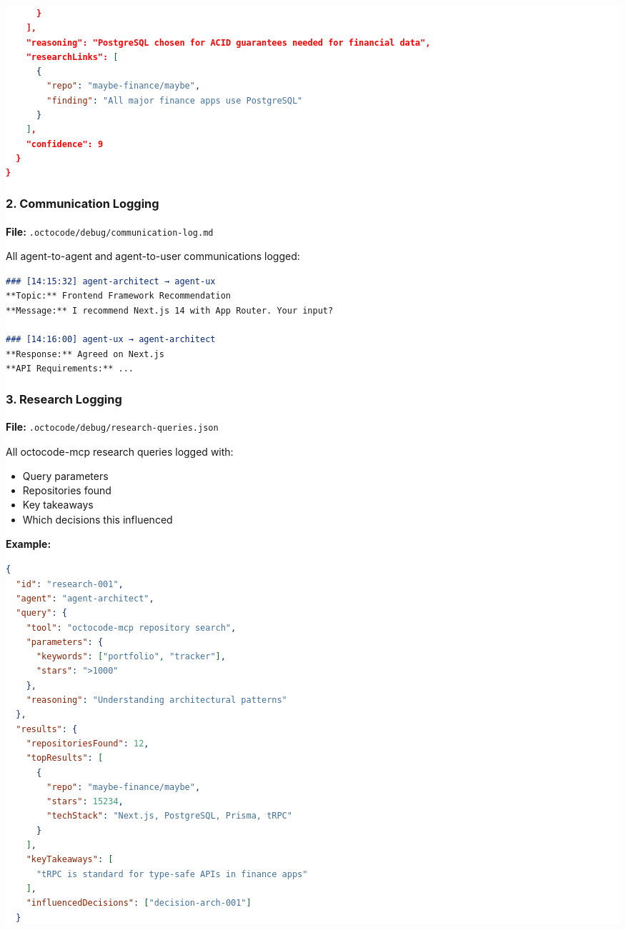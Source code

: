 ```json
      }
    ],
    "reasoning": "PostgreSQL chosen for ACID guarantees needed for financial data",
    "researchLinks": [
      {
        "repo": "maybe-finance/maybe",
        "finding": "All major finance apps use PostgreSQL"
      }
    ],
    "confidence": 9
  }
}
```

### 2. Communication Logging
**File:** `.octocode/debug/communication-log.md`

All agent-to-agent and agent-to-user communications logged:
```markdown
### [14:15:32] agent-architect → agent-ux
**Topic:** Frontend Framework Recommendation
**Message:** I recommend Next.js 14 with App Router. Your input?

### [14:16:00] agent-ux → agent-architect
**Response:** Agreed on Next.js
**API Requirements:** ...
```

### 3. Research Logging
**File:** `.octocode/debug/research-queries.json`

All octocode-mcp research queries logged with:
- Query parameters
- Repositories found
- Key takeaways
- Which decisions this influenced

**Example:**
```json
{
  "id": "research-001",
  "agent": "agent-architect",
  "query": {
    "tool": "octocode-mcp repository search",
    "parameters": {
      "keywords": ["portfolio", "tracker"],
      "stars": ">1000"
    },
    "reasoning": "Understanding architectural patterns"
  },
  "results": {
    "repositoriesFound": 12,
    "topResults": [
      {
        "repo": "maybe-finance/maybe",
        "stars": 15234,
        "techStack": "Next.js, PostgreSQL, Prisma, tRPC"
      }
    ],
    "keyTakeaways": [
      "tRPC is standard for type-safe APIs in finance apps"
    ],
    "influencedDecisions": ["decision-arch-001"]
  }
```